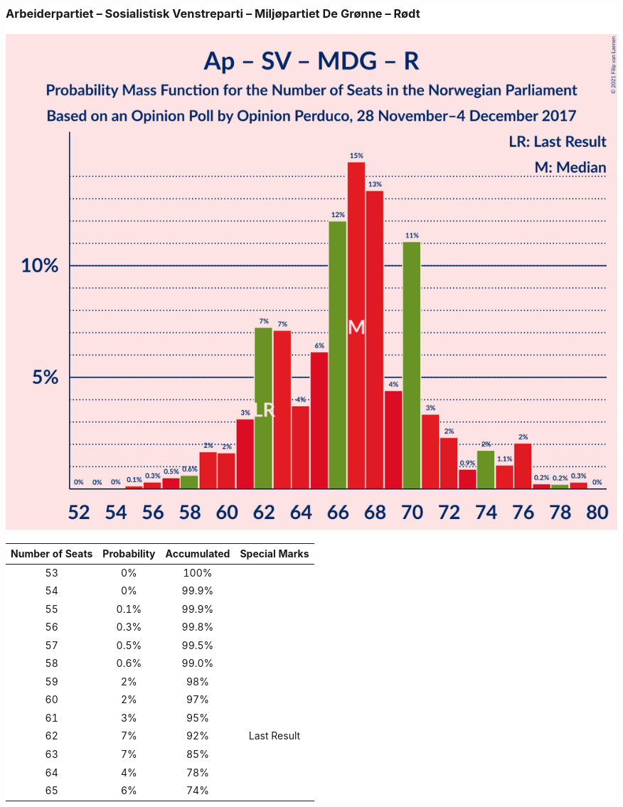 ### Arbeiderpartiet – Sosialistisk Venstreparti – Miljøpartiet De Grønne – Rødt

![Graph with seats probability mass function not yet produced](2017-12-04-OpinionPerduco-coalitions-seats-pmf-ap–sv–mdg–r.png "Seats Probability Mass Function")

| Number of Seats | Probability | Accumulated | Special Marks |
|:---------------:|:-----------:|:-----------:|:-------------:|
| 53 | 0% | 100% |  |
| 54 | 0% | 99.9% |  |
| 55 | 0.1% | 99.9% |  |
| 56 | 0.3% | 99.8% |  |
| 57 | 0.5% | 99.5% |  |
| 58 | 0.6% | 99.0% |  |
| 59 | 2% | 98% |  |
| 60 | 2% | 97% |  |
| 61 | 3% | 95% |  |
| 62 | 7% | 92% | Last Result |
| 63 | 7% | 85% |  |
| 64 | 4% | 78% |  |
| 65 | 6% | 74% |  |
